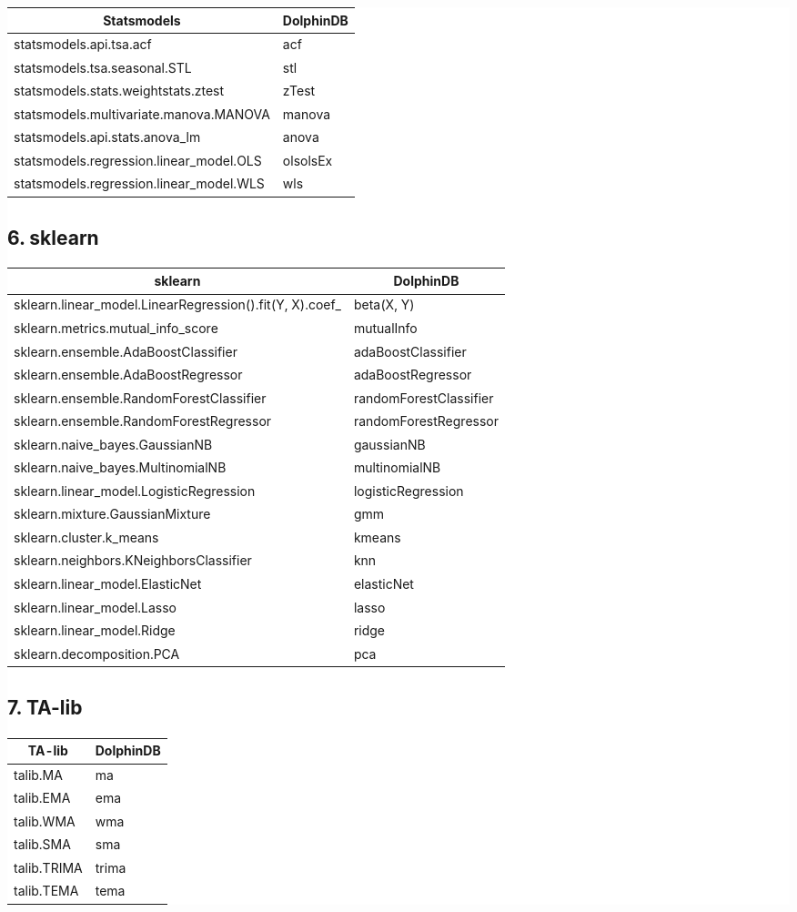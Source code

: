 | Statsmodels                            | DolphinDB      |
| -------------------------------------- | -------------- |
| statsmodels.api.tsa.acf                | acf            |
| statsmodels.tsa.seasonal.STL           | stl            |
| statsmodels.stats.weightstats.ztest    | zTest          |
| statsmodels.multivariate.manova.MANOVA | manova         |
| statsmodels.api.stats.anova_lm         | anova          |
| statsmodels.regression.linear_model.OLS                 | olsolsEx               |
| statsmodels.regression.linear_model.WLS                 | wls                    |

##  6. sklearn

| sklearn                                                 | DolphinDB              |
| ------------------------------------------------------- | ---------------------- |
| sklearn.linear_model.LinearRegression().fit(Y, X).coef_ | beta(X, Y)             |
| sklearn.metrics.mutual_info_score                       | mutualInfo             |
| sklearn.ensemble.AdaBoostClassifier                     | adaBoostClassifier     |
| sklearn.ensemble.AdaBoostRegressor                      | adaBoostRegressor      |
| sklearn.ensemble.RandomForestClassifier                 | randomForestClassifier |
| sklearn.ensemble.RandomForestRegressor                  | randomForestRegressor  |
| sklearn.naive_bayes.GaussianNB                          | gaussianNB             |
| sklearn.naive_bayes.MultinomialNB                       | multinomialNB          |
| sklearn.linear_model.LogisticRegression                 | logisticRegression     |
| sklearn.mixture.GaussianMixture                         | gmm                    |
| sklearn.cluster.k_means                                 | kmeans                 |
| sklearn.neighbors.KNeighborsClassifier                  | knn                    |
| sklearn.linear_model.ElasticNet                         | elasticNet             |
| sklearn.linear_model.Lasso                              | lasso                  |
| sklearn.linear_model.Ridge                              | ridge                  |
| sklearn.decomposition.PCA                               | pca                    |



##  7. TA-lib

| TA-lib                                            | DolphinDB       |
| ------------------------------------------------- | --------------- |
| talib.MA                                          | ma              |
| talib.EMA                                         | ema             |
| talib.WMA                                         | wma             |
| talib.SMA                                         | sma             |
| talib.TRIMA                                       | trima           |
| talib.TEMA                                        | tema            |